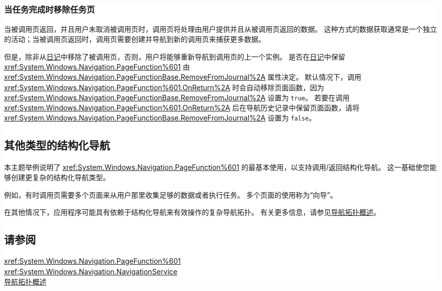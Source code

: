 ### 当任务完成时移除任务页  
 当被调用页返回，并且用户未取消被调用页时，调用页将处理由用户提供并且从被调用页返回的数据。  这种方式的数据获取通常是一个独立的活动；当被调用页返回时，调用页需要创建并导航到新的调用页来捕获更多数据。  
  
 但是，除非从[日记](GTMT)中移除了被调用页，否则，用户将能够重新导航到调用页的上一个实例。  是否在[日记](GTMT)中保留 <xref:System.Windows.Navigation.PageFunction%601> 由 <xref:System.Windows.Navigation.PageFunctionBase.RemoveFromJournal%2A> 属性决定。  默认情况下，调用 <xref:System.Windows.Navigation.PageFunction%601.OnReturn%2A> 时会自动移除页面函数，因为 <xref:System.Windows.Navigation.PageFunctionBase.RemoveFromJournal%2A> 设置为 `true`。  若要在调用 <xref:System.Windows.Navigation.PageFunction%601.OnReturn%2A> 后在导航历史记录中保留页面函数，请将 <xref:System.Windows.Navigation.PageFunctionBase.RemoveFromJournal%2A> 设置为 `false`。  
  
<a name="Other_Types_of_Structured_Navigation"></a>   
## 其他类型的结构化导航  
 本主题举例说明了 <xref:System.Windows.Navigation.PageFunction%601> 的最基本使用，以支持调用\/返回结构化导航。  这一基础使您能够创建更复杂的结构化导航类型。  
  
 例如，有时调用页需要多个页面来从用户那里收集足够的数据或者执行任务。  多个页面的使用称为“向导”。  
  
 在其他情况下，应用程序可能具有依赖于结构化导航来有效操作的复杂导航拓扑。  有关更多信息，请参见[导航拓扑概述](../../../../docs/framework/wpf/app-development/navigation-topologies-overview.md)。  
  
## 请参阅  
 <xref:System.Windows.Navigation.PageFunction%601>   
 <xref:System.Windows.Navigation.NavigationService>   
 [导航拓扑概述](../../../../docs/framework/wpf/app-development/navigation-topologies-overview.md)
